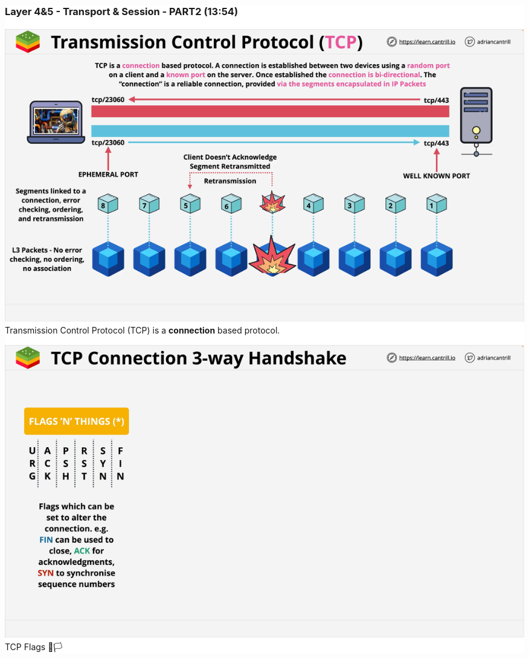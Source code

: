 ### Layer 4&5 - Transport & Session - PART2 (13:54)

![Alt text](<images/Screenshot 2023-09-28 at 14.56.16 - Layer_4&5_-_Transport_&_Session_-_PART2__learn.can.png>)
Transmission Control Protocol (TCP) is a **connection** based protocol.

![Alt text](<images/Screenshot 2023-09-28 at 14.56.49 - Layer_4&5_-_Transport_&_Session_-_PART2__learn.can.png>)
TCP Flags 🏴🏳️
